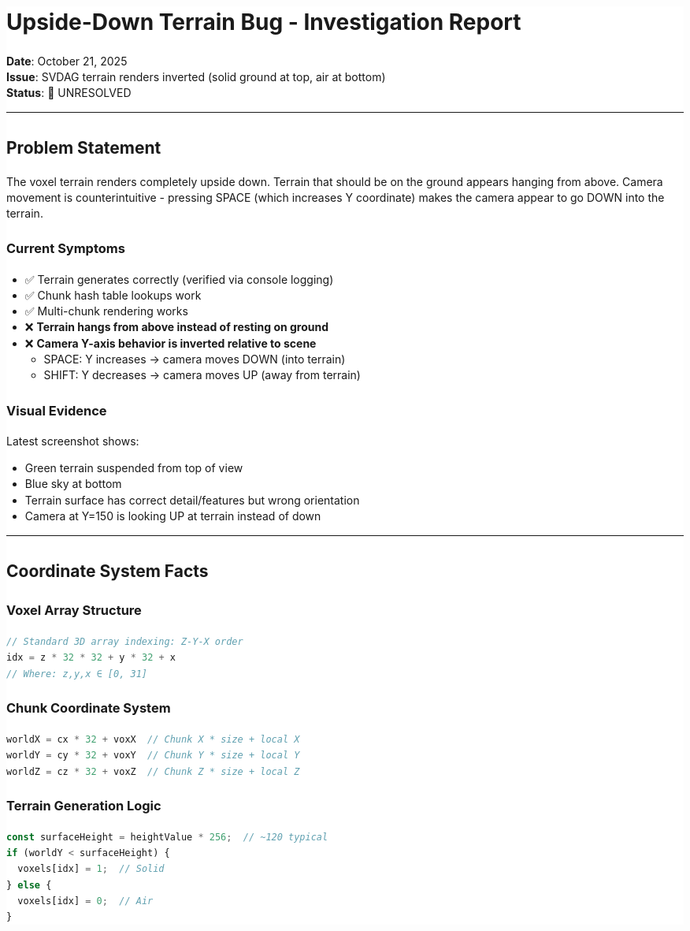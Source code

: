 # Upside-Down Terrain Bug - Investigation Report

**Date**: October 21, 2025  
**Issue**: SVDAG terrain renders inverted (solid ground at top, air at bottom)  
**Status**: 🔴 UNRESOLVED

---

## Problem Statement

The voxel terrain renders completely upside down. Terrain that should be on the ground appears hanging from above. Camera movement is counterintuitive - pressing SPACE (which increases Y coordinate) makes the camera appear to go DOWN into the terrain.

### Current Symptoms
- ✅ Terrain generates correctly (verified via console logging)
- ✅ Chunk hash table lookups work
- ✅ Multi-chunk rendering works
- ❌ **Terrain hangs from above instead of resting on ground**
- ❌ **Camera Y-axis behavior is inverted relative to scene**
  - SPACE: Y increases → camera moves DOWN (into terrain)
  - SHIFT: Y decreases → camera moves UP (away from terrain)

### Visual Evidence
Latest screenshot shows:
- Green terrain suspended from top of view
- Blue sky at bottom
- Terrain surface has correct detail/features but wrong orientation
- Camera at Y=150 is looking UP at terrain instead of down

---

## Coordinate System Facts

### Voxel Array Structure
```javascript
// Standard 3D array indexing: Z-Y-X order
idx = z * 32 * 32 + y * 32 + x
// Where: z,y,x ∈ [0, 31]
```

### Chunk Coordinate System
```javascript
worldX = cx * 32 + voxX  // Chunk X * size + local X
worldY = cy * 32 + voxY  // Chunk Y * size + local Y
worldZ = cz * 32 + voxZ  // Chunk Z * size + local Z
```

### Terrain Generation Logic
```javascript
const surfaceHeight = heightValue * 256;  // ~120 typical
if (worldY < surfaceHeight) {
  voxels[idx] = 1;  // Solid
} else {
  voxels[idx] = 0;  // Air
}
```
